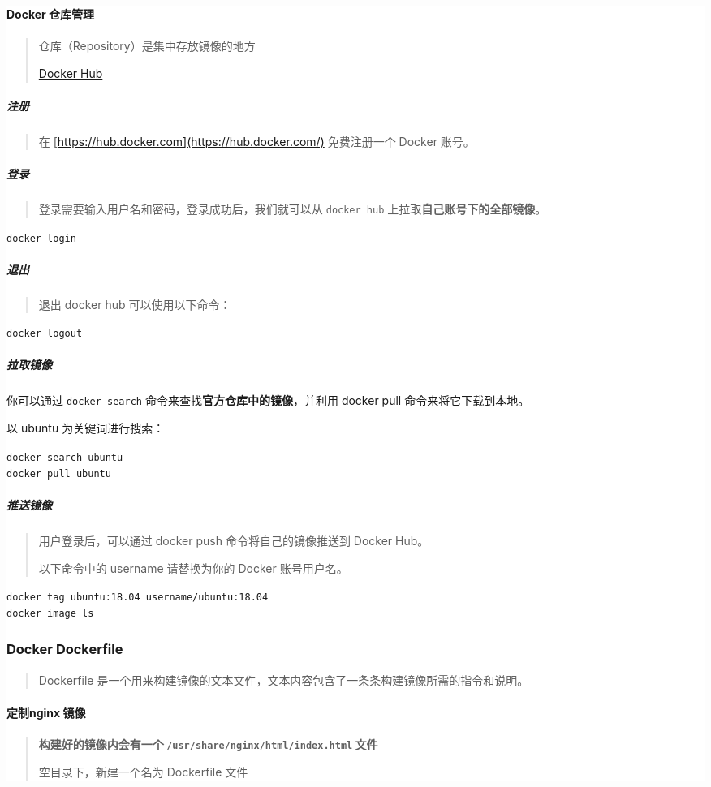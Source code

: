 #### Docker 仓库管理

> 仓库（Repository）是集中存放镜像的地方
>
> [Docker Hub](https://hub.docker.com/)

##### 注册

> 在 [https://hub.docker.com](https://hub.docker.com/) 免费注册一个 Docker 账号。

##### 登录

> 登录需要输入用户名和密码，登录成功后，我们就可以从 `docker hub` 上拉取**自己账号下的全部镜像**。

```shell
docker login
```

##### **退出**

> 退出 docker hub 可以使用以下命令：

```shell
docker logout
```

##### 拉取镜像

你可以通过 `docker search` 命令来查找**官方仓库中的镜像**，并利用 docker pull 命令来将它下载到本地。

以 ubuntu 为关键词进行搜索：

```
docker search ubuntu
docker pull ubuntu 
```

##### 推送镜像

> 用户登录后，可以通过 docker push 命令将自己的镜像推送到 Docker Hub。
>
> 以下命令中的 username 请替换为你的 Docker 账号用户名。

```shell
docker tag ubuntu:18.04 username/ubuntu:18.04
docker image ls
```



### Docker Dockerfile

> Dockerfile 是一个用来构建镜像的文本文件，文本内容包含了一条条构建镜像所需的指令和说明。

#### 定制nginx 镜像

> **构建好的镜像内会有一个 `/usr/share/nginx/html/index.html` 文件**
>
> 空目录下，新建一个名为 Dockerfile 文件
